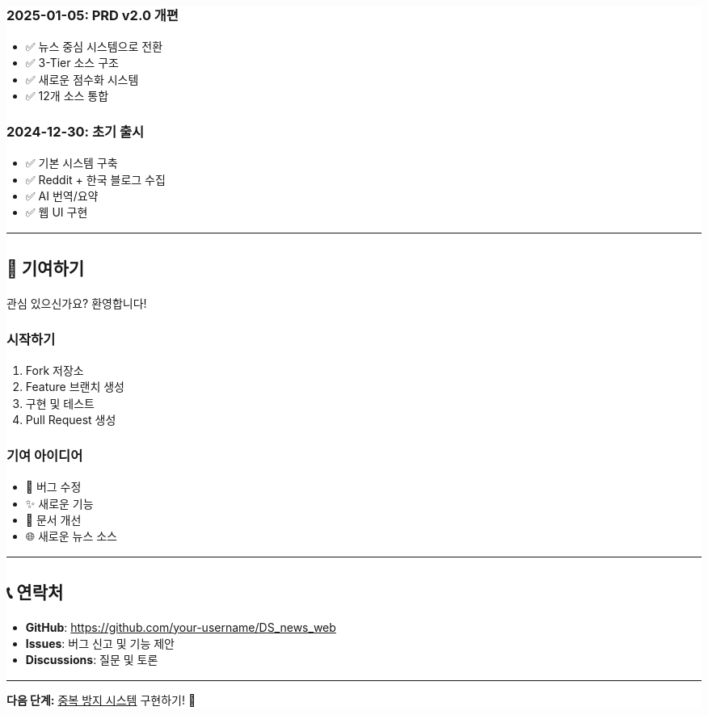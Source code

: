 ### 2025-01-05: PRD v2.0 개편
- ✅ 뉴스 중심 시스템으로 전환
- ✅ 3-Tier 소스 구조
- ✅ 새로운 점수화 시스템
- ✅ 12개 소스 통합

### 2024-12-30: 초기 출시
- ✅ 기본 시스템 구축
- ✅ Reddit + 한국 블로그 수집
- ✅ AI 번역/요약
- ✅ 웹 UI 구현

---

## 🤝 기여하기

관심 있으신가요? 환영합니다!

### 시작하기
1. Fork 저장소
2. Feature 브랜치 생성
3. 구현 및 테스트
4. Pull Request 생성

### 기여 아이디어
- 🐛 버그 수정
- ✨ 새로운 기능
- 📝 문서 개선
- 🌐 새로운 뉴스 소스

---

## 📞 연락처

- **GitHub**: https://github.com/your-username/DS_news_web
- **Issues**: 버그 신고 및 기능 제안
- **Discussions**: 질문 및 토론

---

**다음 단계:** [중복 방지 시스템](../FEATURE_ROADMAP.md) 구현하기! 🚀

